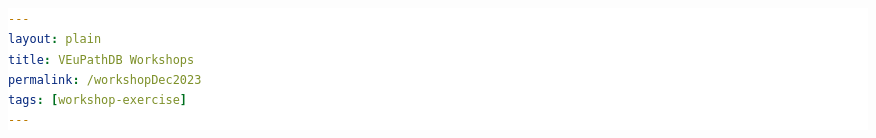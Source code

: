 ```yaml
---
layout: plain
title: VEuPathDB Workshops
permalink: /workshopDec2023
tags: [workshop-exercise]
---
```

<style>
  h1 {
    font-size: 2.5em;
  }
  div.contents {
    margin-left: 1em;
    margin-bottom: 3em;
  }
  
  div.workshop {
    margin: 2em 1em;
  }

details summary, details ul {
  margin-top: 1em;
}
details summary {
  font-size: 120%;
  color: #069;
}
details p, details table {
  margin-left: 2em;
}
details table {
  margin-right: 6em;
}

table {
  margin-top: 1em;
  border-collapse: collapse;
}
/*
table, th, td {
  border: 1px solid black;
  padding: 0.5em;
}
*/
tr.break td {
  background-color: #DCDCDC;
}

table.hor-minimalist-a {
  text-align: left;
}
table.hor-minimalist-a th {
  font-size: 110%;
  font-weight: 400;
  color: #039;
  border-top: 0;
  border-bottom: 2px solid #6678b1;
  padding: 0.5em;
  text-align: left;
}
table.hor-minimalist-a tr {
  border-bottom: 2px solid #ddd;
}
table.hor-minimalist-a tr:hover td {